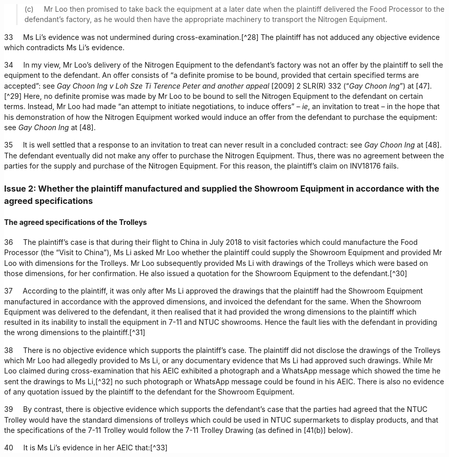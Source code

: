 > (c)     Mr Loo then promised to take back the equipment at a later date when the plaintiff delivered the Food Processor to the defendant’s factory, as he would then have the appropriate machinery to transport the Nitrogen Equipment.

33     Ms Li’s evidence was not undermined during cross-examination.[^28] The plaintiff has not adduced any objective evidence which contradicts Ms Li’s evidence.

34     In my view, Mr Loo’s delivery of the Nitrogen Equipment to the defendant’s factory was not an offer by the plaintiff to sell the equipment to the defendant. An offer consists of “a definite promise to be bound, provided that certain specified terms are accepted”: see _Gay Choon Ing v Loh Sze Ti Terence Peter and another appeal_ <span class="citation">\[2009\] 2 SLR(R) 332</span> (“_Gay Choon Ing_”) at \[47\].[^29] Here, no definite promise was made by Mr Loo to be bound to sell the Nitrogen Equipment to the defendant on certain terms. Instead, Mr Loo had made “an attempt to initiate negotiations, to induce offers” – _ie_, an invitation to treat – in the hope that his demonstration of how the Nitrogen Equipment worked would induce an offer from the defendant to purchase the equipment: see _Gay Choon Ing_ at \[48\].

35     It is well settled that a response to an invitation to treat can never result in a concluded contract: see _Gay Choon Ing_ at \[48\]. The defendant eventually did not make any offer to purchase the Nitrogen Equipment. Thus, there was no agreement between the parties for the supply and purchase of the Nitrogen Equipment. For this reason, the plaintiff’s claim on INV18176 fails.

### Issue 2: Whether the plaintiff manufactured and supplied the Showroom Equipment in accordance with the agreed specifications

#### The agreed specifications of the Trolleys

36     The plaintiff’s case is that during their flight to China in July 2018 to visit factories which could manufacture the Food Processor (the “Visit to China”), Ms Li asked Mr Loo whether the plaintiff could supply the Showroom Equipment and provided Mr Loo with dimensions for the Trolleys. Mr Loo subsequently provided Ms Li with drawings of the Trolleys which were based on those dimensions, for her confirmation. He also issued a quotation for the Showroom Equipment to the defendant.[^30]

37     According to the plaintiff, it was only after Ms Li approved the drawings that the plaintiff had the Showroom Equipment manufactured in accordance with the approved dimensions, and invoiced the defendant for the same. When the Showroom Equipment was delivered to the defendant, it then realised that it had provided the wrong dimensions to the plaintiff which resulted in its inability to install the equipment in 7-11 and NTUC showrooms. Hence the fault lies with the defendant in providing the wrong dimensions to the plaintiff.[^31]

38     There is no objective evidence which supports the plaintiff’s case. The plaintiff did not disclose the drawings of the Trolleys which Mr Loo had allegedly provided to Ms Li, or any documentary evidence that Ms Li had approved such drawings. While Mr Loo claimed during cross-examination that his AEIC exhibited a photograph and a WhatsApp message which showed the time he sent the drawings to Ms Li,[^32] no such photograph or WhatsApp message could be found in his AEIC. There is also no evidence of any quotation issued by the plaintiff to the defendant for the Showroom Equipment.

39     By contrast, there is objective evidence which supports the defendant’s case that the parties had agreed that the NTUC Trolley would have the standard dimensions of trolleys which could be used in NTUC supermarkets to display products, and that the specifications of the 7-11 Trolley would follow the 7-11 Trolley Drawing (as defined in \[41(b)\] below).

40     It is Ms Li’s evidence in her AEIC that:[^33]

